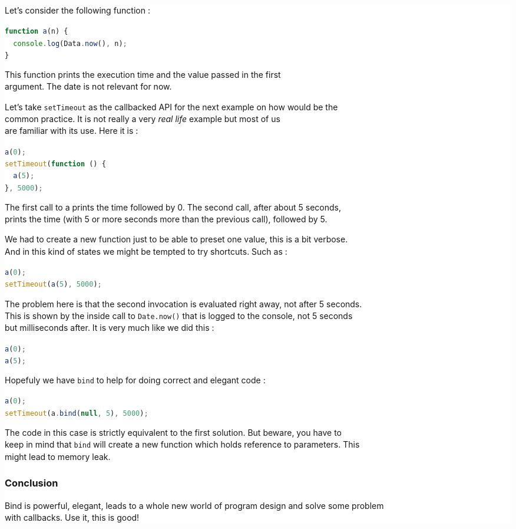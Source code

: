 Let’s consider the following function :

```javascript
function a(n) {
  console.log(Data.now(), n);
}
```

This function prints the execution time and the value passed in the first  
argument. The date is not relevant for now.

Let’s take `setTimeout` as the callbacked API for the next example on how would
be the  
common practice. It is not really a very _real life_ example but most of us  
are familiar with its use. Here it is :

```javascript
a(0);
setTimeout(function () {
  a(5);
}, 5000);
```

The first call to a prints the time followed by 0. The second call, after about
5 seconds,  
prints the time (with 5 or more seconds more than the previous call), followed
by 5.

We had to create a new function just to be able to preset one value, this is a
bit verbose.  
And in this kind of states we might be tempted to try shortcuts. Such as :

```javascript
a(0);
setTimeout(a(5), 5000);
```

The problem here is that the second invocation is evaluated right away, not
after 5 seconds.  
This is shown by the inside call to `Date.now()` that is logged to the console,
not 5 seconds  
but milliseconds after. It is very much like we did this :

```javascript
a(0);
a(5);
```

Hopefuly we have `bind` to help for doing correct and elegant code :

```javascript
a(0);
setTimeout(a.bind(null, 5), 5000);
```

The code in this case is strictly equivalent to the first solution. But beware,
you have to  
keep in mind that `bind` will create a new function which holds reference to
parameters. This  
might lead to memory leak.

### Conclusion

Bind is powerful, elegant, leads to a whole new world of program design and
solve some problem  
with callbacks. Use it, this is good!
